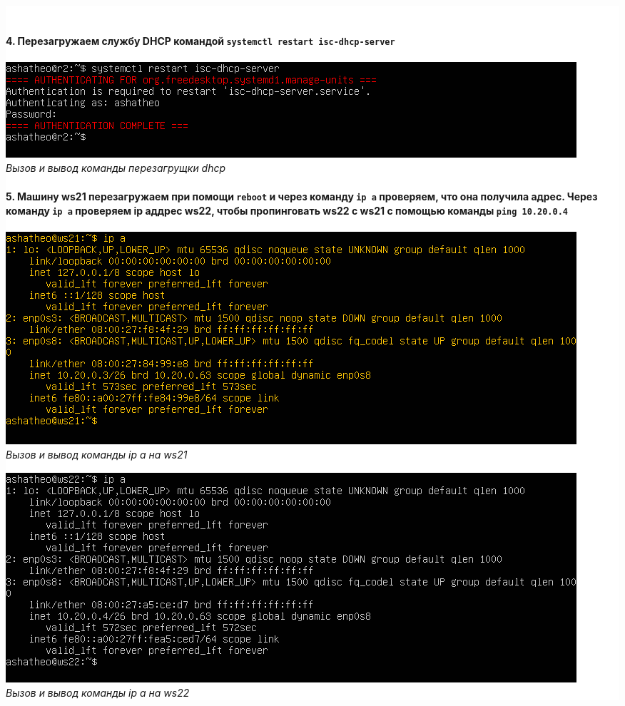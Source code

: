 <br>

#### 4. Перезагружаем службу **DHCP** командой `systemctl restart isc-dhcp-server`

![r2](images/part6/img4.png)<br>*Вызов и вывод команды перезагрущки dhcp*<br>

#### 5. Машину ws21 перезагружаем при помощи `reboot` и через команду `ip a` проверяем, что она получила адрес. Через команду `ip a` проверяем ip аддрес ws22, чтобы пропинговать ws22 с ws21 с помощью команды `ping 10.20.0.4`

![r2](images/part6/img5.png)<br>*Вызов и вывод команды ip a на ws21*<br>

![r2](images/part6/img6.png)<br>*Вызов и вывод команды ip a на ws22*<br>
